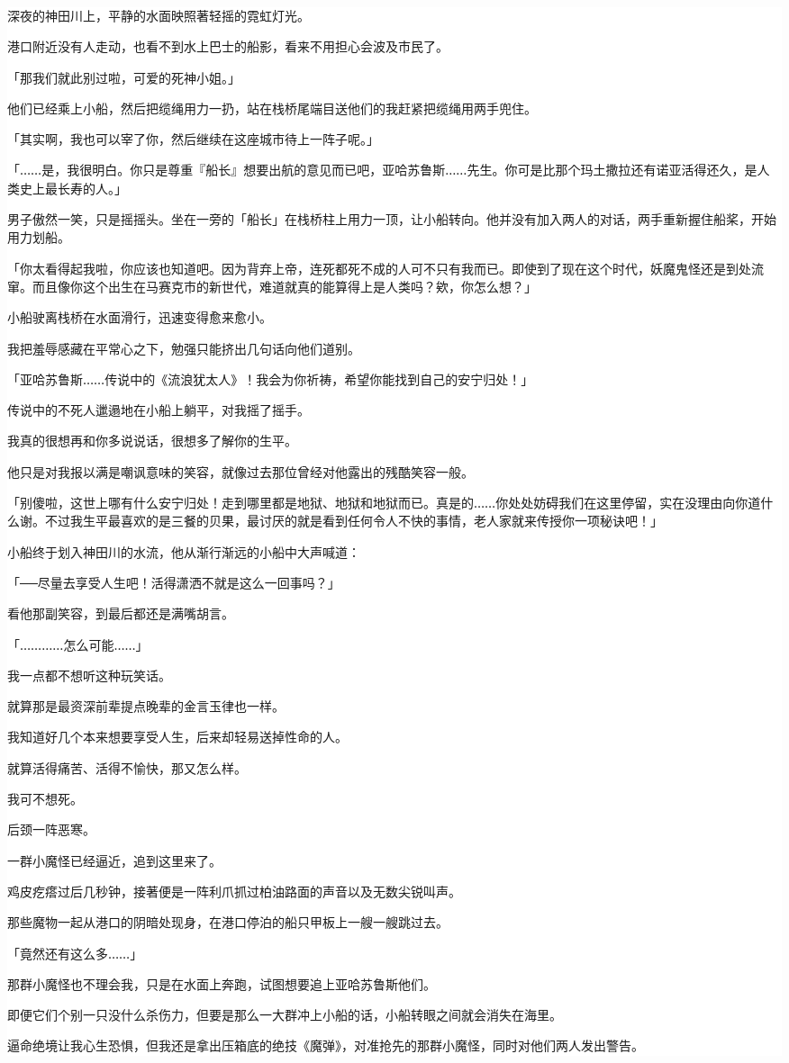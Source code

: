 深夜的神田川上，平静的水面映照著轻摇的霓虹灯光。

港口附近没有人走动，也看不到水上巴士的船影，看来不用担心会波及市民了。

「那我们就此别过啦，可爱的死神小姐。」

他们已经乘上小船，然后把缆绳用力一扔，站在栈桥尾端目送他们的我赶紧把缆绳用两手兜住。

「其实啊，我也可以宰了你，然后继续在这座城市待上一阵子呢。」

「……是，我很明白。你只是尊重『船长』想要出航的意见而已吧，亚哈苏鲁斯……先生。你可是比那个玛土撒拉还有诺亚活得还久，是人类史上最长寿的人。」

男子傲然一笑，只是摇摇头。坐在一旁的「船长」在栈桥柱上用力一顶，让小船转向。他并没有加入两人的对话，两手重新握住船桨，开始用力划船。

「你太看得起我啦，你应该也知道吧。因为背弃上帝，连死都死不成的人可不只有我而已。即使到了现在这个时代，妖魔鬼怪还是到处流窜。而且像你这个出生在马赛克市的新世代，难道就真的能算得上是人类吗？欸，你怎么想？」

小船驶离栈桥在水面滑行，迅速变得愈来愈小。

我把羞辱感藏在平常心之下，勉强只能挤出几句话向他们道别。

「亚哈苏鲁斯……传说中的《流浪犹太人》！我会为你祈祷，希望你能找到自己的安宁归处！」

传说中的不死人邋遢地在小船上躺平，对我摇了摇手。

我真的很想再和你多说说话，很想多了解你的生平。

他只是对我报以满是嘲讽意味的笑容，就像过去那位曾经对他露出的残酷笑容一般。

「别傻啦，这世上哪有什么安宁归处！走到哪里都是地狱、地狱和地狱而已。真是的……你处处妨碍我们在这里停留，实在没理由向你道什么谢。不过我生平最喜欢的是三餐的贝果，最讨厌的就是看到任何令人不快的事情，老人家就来传授你一项秘诀吧！」

小船终于划入神田川的水流，他从渐行渐远的小船中大声喊道：

「──尽量去享受人生吧！活得潇洒不就是这么一回事吗？」

看他那副笑容，到最后都还是满嘴胡言。

「…………怎么可能……」

我一点都不想听这种玩笑话。

就算那是最资深前辈提点晚辈的金言玉律也一样。

我知道好几个本来想要享受人生，后来却轻易送掉性命的人。

就算活得痛苦、活得不愉快，那又怎么样。

我可不想死。

后颈一阵恶寒。

一群小魔怪已经逼近，追到这里来了。

鸡皮疙瘩过后几秒钟，接著便是一阵利爪抓过柏油路面的声音以及无数尖锐叫声。

那些魔物一起从港口的阴暗处现身，在港口停泊的船只甲板上一艘一艘跳过去。

「竟然还有这么多……」

那群小魔怪也不理会我，只是在水面上奔跑，试图想要追上亚哈苏鲁斯他们。

即便它们个别一只没什么杀伤力，但要是那么一大群冲上小船的话，小船转眼之间就会消失在海里。

逼命绝境让我心生恐惧，但我还是拿出压箱底的绝技《魔弹》，对准抢先的那群小魔怪，同时对他们两人发出警告。
